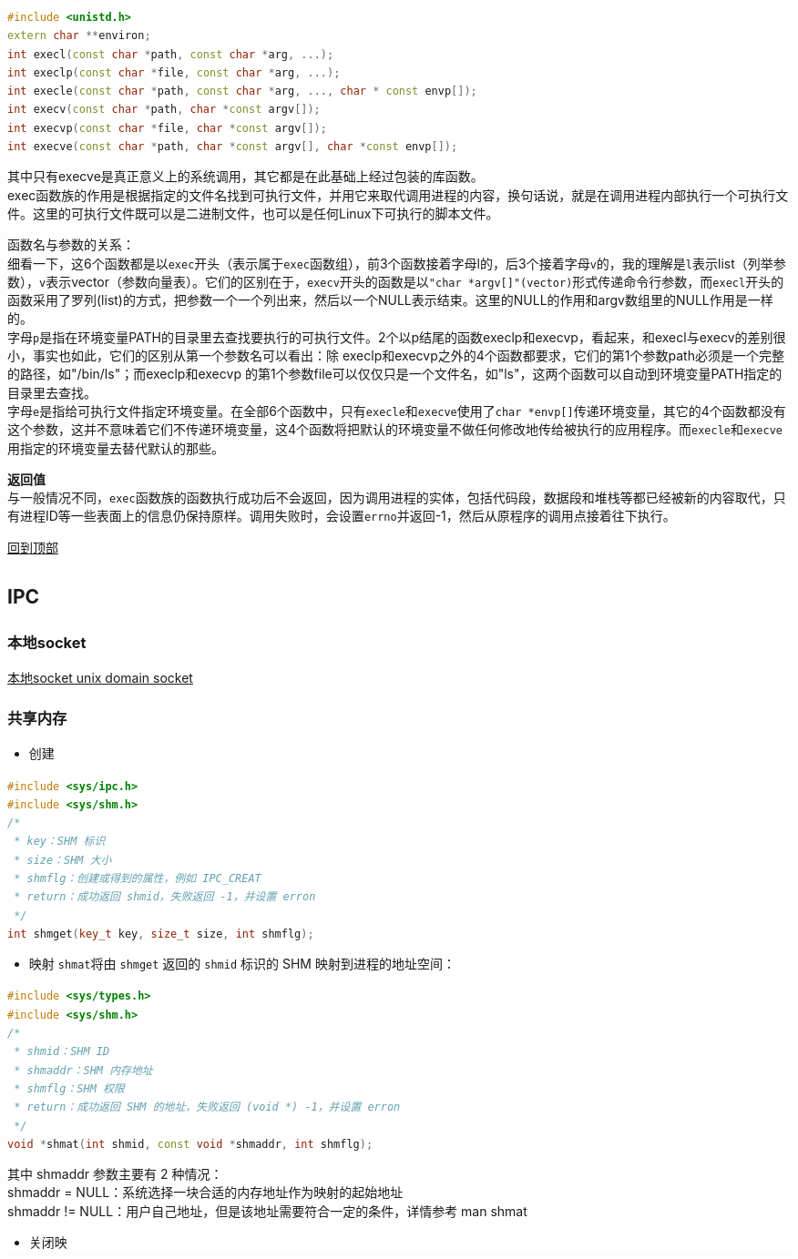```cpp
#include <unistd.h>
extern char **environ;
int execl(const char *path, const char *arg, ...);
int execlp(const char *file, const char *arg, ...);
int execle(const char *path, const char *arg, ..., char * const envp[]);
int execv(const char *path, char *const argv[]);
int execvp(const char *file, char *const argv[]);
int execve(const char *path, char *const argv[], char *const envp[]);
```

其中只有execve是真正意义上的系统调用，其它都是在此基础上经过包装的库函数。  
exec函数族的作用是根据指定的文件名找到可执行文件，并用它来取代调用进程的内容，换句话说，就是在调用进程内部执行一个可执行文件。这里的可执行文件既可以是二进制文件，也可以是任何Linux下可执行的脚本文件。  

函数名与参数的关系：  
细看一下，这6个函数都是以`exec`开头（表示属于`exec`函数组），前3个函数接着字母l的，后3个接着字母`v`的，我的理解是`l`表示list（列举参数），`v`表示vector（参数向量表）。它们的区别在于，`execv`开头的函数是以`"char *argv[]"(vector)`形式传递命令行参数，而`execl`开头的函数采用了罗列(list)的方式，把参数一个一个列出来，然后以一个NULL表示结束。这里的NULL的作用和argv数组里的NULL作用是一样的。  
字母`p`是指在环境变量PATH的目录里去查找要执行的可执行文件。2个以p结尾的函数execlp和execvp，看起来，和execl与execv的差别很小，事实也如此，它们的区别从第一个参数名可以看出：除 execlp和execvp之外的4个函数都要求，它们的第1个参数path必须是一个完整的路径，如"/bin/ls"；而execlp和execvp 的第1个参数file可以仅仅只是一个文件名，如"ls"，这两个函数可以自动到环境变量PATH指定的目录里去查找。  
字母`e`是指给可执行文件指定环境变量。在全部6个函数中，只有`execle`和`execve`使用了`char *envp[]`传递环境变量，其它的4个函数都没有这个参数，这并不意味着它们不传递环境变量，这4个函数将把默认的环境变量不做任何修改地传给被执行的应用程序。而`execle`和`execve`用指定的环境变量去替代默认的那些。  

**返回值**  
与一般情况不同，`exec`函数族的函数执行成功后不会返回，因为调用进程的实体，包括代码段，数据段和堆栈等都已经被新的内容取代，只有进程ID等一些表面上的信息仍保持原样。调用失败时，会设置`errno`并返回-1，然后从原程序的调用点接着往下执行。  

[回到顶部](#目录) 

## IPC
### 本地socket
[本地socket unix domain socket](http://blog.csdn.net/bingqingsuimeng/article/details/8470029)

### 共享内存
* 创建
```c++
#include <sys/ipc.h>
#include <sys/shm.h>
/*
 * key：SHM 标识
 * size：SHM 大小
 * shmflg：创建或得到的属性，例如 IPC_CREAT
 * return：成功返回 shmid，失败返回 -1，并设置 erron
 */
int shmget(key_t key, size_t size, int shmflg);
```
* 映射
`shmat`将由 `shmget` 返回的 `shmid` 标识的 SHM 映射到进程的地址空间：
```c++
#include <sys/types.h>
#include <sys/shm.h>
/*
 * shmid：SHM ID
 * shmaddr：SHM 内存地址
 * shmflg：SHM 权限
 * return：成功返回 SHM 的地址，失败返回 (void *) -1，并设置 erron
 */
void *shmat(int shmid, const void *shmaddr, int shmflg);
```
其中 shmaddr 参数主要有 2 种情况：  
shmaddr = NULL：系统选择一块合适的内存地址作为映射的起始地址  
shmaddr != NULL：用户自己地址，但是该地址需要符合一定的条件，详情参考 man shmat  
* 关闭映